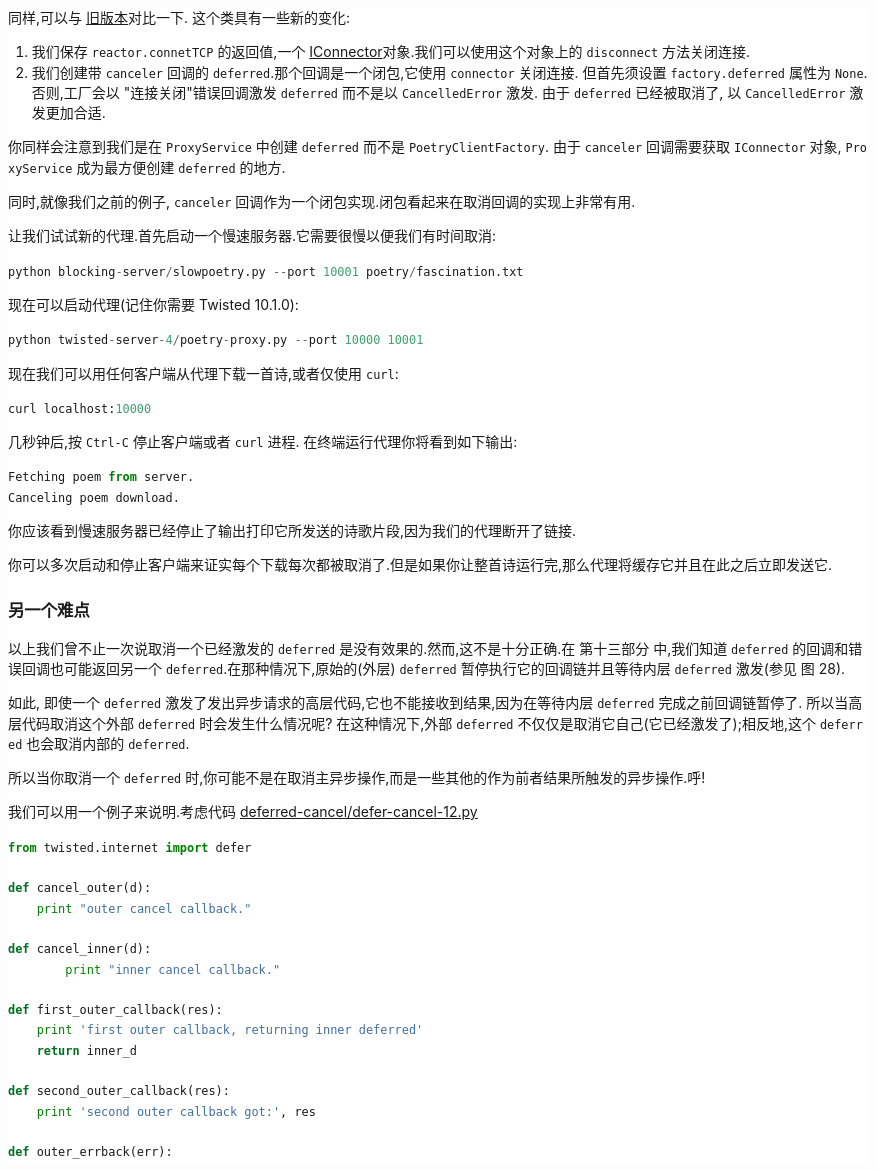 同样,可以与 [旧版本](https://github.com/jdavisp3/twisted-intro/blob/master/twisted-server-2/poetry-proxy.py#100)对比一下. 这个类具有一些新的变化:

1.  我们保存 `reactor.connetTCP` 的返回值,一个 [IConnector](http://twistedmatrix.com/trac/browser/tags/releases/twisted-10.1.0/twisted/internet/interfaces.py#L24)对象.我们可以使用这个对象上的 `disconnect` 方法关闭连接.
2.  我们创建带 `canceler` 回调的 `deferred`.那个回调是一个闭包,它使用 `connector` 关闭连接. 但首先须设置 `factory.deferred` 属性为 `None`. 否则,工厂会以 "连接关闭"错误回调激发 `deferred` 而不是以 `CancelledError` 激发. 由于 `deferred` 已经被取消了, 以 `CancelledError` 激发更加合适.

你同样会注意到我们是在 `ProxyService` 中创建 `deferred` 而不是 `PoetryClientFactory`. 由于 `canceler` 回调需要获取 `IConnector` 对象, `ProxyService` 成为最方便创建 `deferred` 的地方.

同时,就像我们之前的例子, `canceler` 回调作为一个闭包实现.闭包看起来在取消回调的实现上非常有用.

让我们试试新的代理.首先启动一个慢速服务器.它需要很慢以便我们有时间取消:

```py
python blocking-server/slowpoetry.py --port 10001 poetry/fascination.txt 
```

现在可以启动代理(记住你需要 Twisted 10.1.0):

```py
python twisted-server-4/poetry-proxy.py --port 10000 10001 
```

现在我们可以用任何客户端从代理下载一首诗,或者仅使用 `curl`:

```py
curl localhost:10000 
```

几秒钟后,按 `Ctrl-C` 停止客户端或者 `curl` 进程. 在终端运行代理你将看到如下输出:

```py
Fetching poem from server.
Canceling poem download. 
```

你应该看到慢速服务器已经停止了输出打印它所发送的诗歌片段,因为我们的代理断开了链接.

你可以多次启动和停止客户端来证实每个下载每次都被取消了.但是如果你让整首诗运行完,那么代理将缓存它并且在此之后立即发送它.

### 另一个难点

以上我们曾不止一次说取消一个已经激发的 `deferred` 是没有效果的.然而,这不是十分正确.在 第十三部分 中,我们知道 `deferred` 的回调和错误回调也可能返回另一个 `deferred`.在那种情况下,原始的(外层) `deferred` 暂停执行它的回调链并且等待内层 `deferred` 激发(参见 图 28).

如此, 即使一个 `deferred` 激发了发出异步请求的高层代码,它也不能接收到结果,因为在等待内层 `deferred` 完成之前回调链暂停了. 所以当高层代码取消这个外部 `deferred` 时会发生什么情况呢? 在这种情况下,外部 `deferred` 不仅仅是取消它自己(它已经激发了);相反地,这个 `deferred` 也会取消内部的 `deferred`.

所以当你取消一个 `deferred` 时,你可能不是在取消主异步操作,而是一些其他的作为前者结果所触发的异步操作.呼!

我们可以用一个例子来说明.考虑代码 [deferred-cancel/defer-cancel-12.py](https://github.com/jdavisp3/twisted-intro/blob/master/deferred-cancel/defer-cancel-12.py#L1)

```py
from twisted.internet import defer

def cancel_outer(d):
    print "outer cancel callback."

def cancel_inner(d):
        print "inner cancel callback."

def first_outer_callback(res):
    print 'first outer callback, returning inner deferred'
    return inner_d

def second_outer_callback(res):
    print 'second outer callback got:', res

def outer_errback(err):
```
